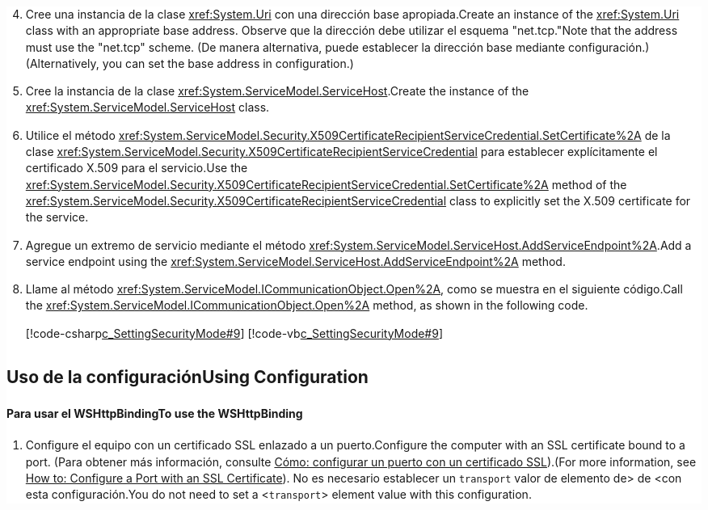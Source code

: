 4. <span data-ttu-id="efbc5-142">Cree una instancia de la clase <xref:System.Uri> con una dirección base apropiada.</span><span class="sxs-lookup"><span data-stu-id="efbc5-142">Create an instance of the <xref:System.Uri> class with an appropriate base address.</span></span> <span data-ttu-id="efbc5-143">Observe que la dirección debe utilizar el esquema "net.tcp."</span><span class="sxs-lookup"><span data-stu-id="efbc5-143">Note that the address must use the "net.tcp" scheme.</span></span> <span data-ttu-id="efbc5-144">(De manera alternativa, puede establecer la dirección base mediante configuración.)</span><span class="sxs-lookup"><span data-stu-id="efbc5-144">(Alternatively, you can set the base address in configuration.)</span></span>  
  
5. <span data-ttu-id="efbc5-145">Cree la instancia de la clase <xref:System.ServiceModel.ServiceHost>.</span><span class="sxs-lookup"><span data-stu-id="efbc5-145">Create the instance of the <xref:System.ServiceModel.ServiceHost> class.</span></span>  
  
6. <span data-ttu-id="efbc5-146">Utilice el método <xref:System.ServiceModel.Security.X509CertificateRecipientServiceCredential.SetCertificate%2A> de la clase <xref:System.ServiceModel.Security.X509CertificateRecipientServiceCredential> para establecer explícitamente el certificado X.509 para el servicio.</span><span class="sxs-lookup"><span data-stu-id="efbc5-146">Use the <xref:System.ServiceModel.Security.X509CertificateRecipientServiceCredential.SetCertificate%2A> method of the <xref:System.ServiceModel.Security.X509CertificateRecipientServiceCredential> class to explicitly set the X.509 certificate for the service.</span></span>  
  
7. <span data-ttu-id="efbc5-147">Agregue un extremo de servicio mediante el método <xref:System.ServiceModel.ServiceHost.AddServiceEndpoint%2A>.</span><span class="sxs-lookup"><span data-stu-id="efbc5-147">Add a service endpoint using the <xref:System.ServiceModel.ServiceHost.AddServiceEndpoint%2A> method.</span></span>  
  
8. <span data-ttu-id="efbc5-148">Llame al método <xref:System.ServiceModel.ICommunicationObject.Open%2A>, como se muestra en el siguiente código.</span><span class="sxs-lookup"><span data-stu-id="efbc5-148">Call the <xref:System.ServiceModel.ICommunicationObject.Open%2A> method, as shown in the following code.</span></span>  
  
     [!code-csharp[c_SettingSecurityMode#9](../../../../samples/snippets/csharp/VS_Snippets_CFX/c_settingsecuritymode/cs/source.cs#9)]
     [!code-vb[c_SettingSecurityMode#9](../../../../samples/snippets/visualbasic/VS_Snippets_CFX/c_settingsecuritymode/vb/source.vb#9)]  
  
## <a name="using-configuration"></a><span data-ttu-id="efbc5-149">Uso de la configuración</span><span class="sxs-lookup"><span data-stu-id="efbc5-149">Using Configuration</span></span>  
  
#### <a name="to-use-the-wshttpbinding"></a><span data-ttu-id="efbc5-150">Para usar el WSHttpBinding</span><span class="sxs-lookup"><span data-stu-id="efbc5-150">To use the WSHttpBinding</span></span>  
  
1. <span data-ttu-id="efbc5-151">Configure el equipo con un certificado SSL enlazado a un puerto.</span><span class="sxs-lookup"><span data-stu-id="efbc5-151">Configure the computer with an SSL certificate bound to a port.</span></span> <span data-ttu-id="efbc5-152">(Para obtener más información, consulte [Cómo: configurar un puerto con un certificado SSL](how-to-configure-a-port-with-an-ssl-certificate.md)).</span><span class="sxs-lookup"><span data-stu-id="efbc5-152">(For more information, see [How to: Configure a Port with an SSL Certificate](how-to-configure-a-port-with-an-ssl-certificate.md)).</span></span> <span data-ttu-id="efbc5-153">No es necesario establecer un `transport` valor de elemento de> de <con esta configuración.</span><span class="sxs-lookup"><span data-stu-id="efbc5-153">You do not need to set a <`transport`> element value with this configuration.</span></span>  
  